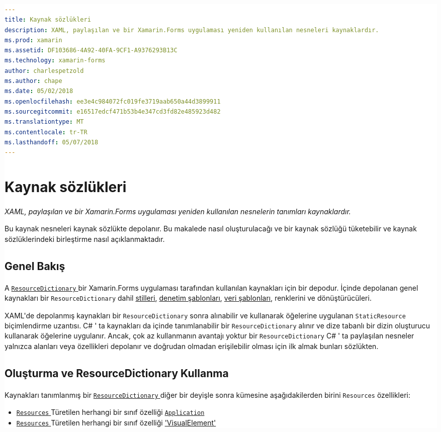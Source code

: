 ```yaml
---
title: Kaynak sözlükleri
description: XAML, paylaşılan ve bir Xamarin.Forms uygulaması yeniden kullanılan nesneleri kaynaklardır.
ms.prod: xamarin
ms.assetid: DF103686-4A92-40FA-9CF1-A9376293B13C
ms.technology: xamarin-forms
author: charlespetzold
ms.author: chape
ms.date: 05/02/2018
ms.openlocfilehash: ee3e4c984072fc019fe3719aab650a44d3899911
ms.sourcegitcommit: e16517edcf471b53b4e347cd3fd82e485923d482
ms.translationtype: MT
ms.contentlocale: tr-TR
ms.lasthandoff: 05/07/2018
---
```

# <a name="resource-dictionaries"></a>Kaynak sözlükleri

_XAML, paylaşılan ve bir Xamarin.Forms uygulaması yeniden kullanılan nesnelerin tanımları kaynaklardır._

Bu kaynak nesneleri kaynak sözlükte depolanır. Bu makalede nasıl oluşturulacağı ve bir kaynak sözlüğü tüketebilir ve kaynak sözlüklerindeki birleştirme nasıl açıklanmaktadır.

## <a name="overview"></a>Genel Bakış

A [ `ResourceDictionary` ](https://developer.xamarin.com/api/type/Xamarin.Forms.ResourceDictionary/) bir Xamarin.Forms uygulaması tarafından kullanılan kaynakları için bir depodur. İçinde depolanan genel kaynakları bir `ResourceDictionary` dahil [stilleri](~/xamarin-forms/user-interface/styles/index.md), [denetim şablonları](~/xamarin-forms/app-fundamentals/templates/control-templates/index.md), [veri şablonları](~/xamarin-forms/app-fundamentals/templates/data-templates/index.md), renklerini ve dönüştürücüleri.

XAML'de depolanmış kaynakları bir `ResourceDictionary` sonra alınabilir ve kullanarak öğelerine uygulanan `StaticResource` biçimlendirme uzantısı. C# ' ta kaynakları da içinde tanımlanabilir bir `ResourceDictionary` alınır ve dize tabanlı bir dizin oluşturucu kullanarak öğelerine uygulanır. Ancak, çok az kullanmanın avantajı yoktur bir `ResourceDictionary` C# ' ta paylaşılan nesneler yalnızca alanları veya özellikleri depolanır ve doğrudan olmadan erişilebilir olması için ilk almak bunları sözlükten.

## <a name="creating-and-consuming-a-resourcedictionary"></a>Oluşturma ve ResourceDictionary Kullanma

Kaynakları tanımlanmış bir [ `ResourceDictionary` ](https://developer.xamarin.com/api/type/Xamarin.Forms.ResourceDictionary/) diğer bir deyişle sonra kümesine aşağıdakilerden birini `Resources` özellikleri:

- [ `Resources` ](https://developer.xamarin.com/api/property/Xamarin.Forms.Application.Resources/) Türetilen herhangi bir sınıf özelliği [`Application`](https://developer.xamarin.com/api/type/Xamarin.Forms.Application/)
- [ `Resources` ](https://developer.xamarin.com/api/property/Xamarin.Forms.VisualElement.Resources/) Türetilen herhangi bir sınıf özelliği ['VisualElement'](https://developer.xamarin.com/api/type/Xamarin.Forms.Application/)
